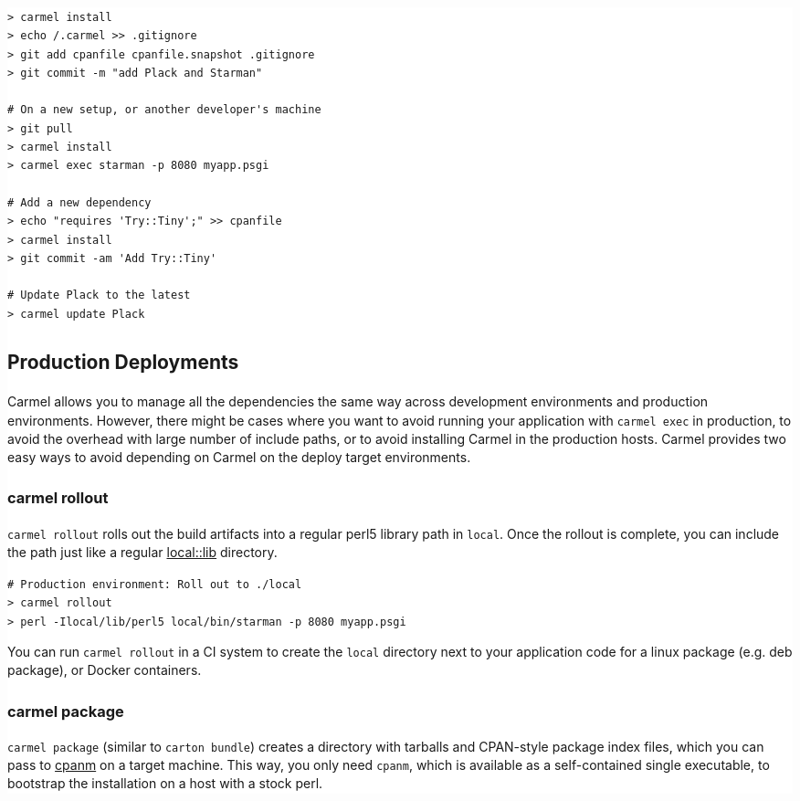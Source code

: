     > carmel install
    > echo /.carmel >> .gitignore
    > git add cpanfile cpanfile.snapshot .gitignore
    > git commit -m "add Plack and Starman"

    # On a new setup, or another developer's machine
    > git pull
    > carmel install
    > carmel exec starman -p 8080 myapp.psgi

    # Add a new dependency
    > echo "requires 'Try::Tiny';" >> cpanfile
    > carmel install
    > git commit -am 'Add Try::Tiny'

    # Update Plack to the latest
    > carmel update Plack

## Production Deployments

Carmel allows you to manage all the dependencies the same way across development
environments and production environments. However, there might be cases where
you want to avoid running your application with `carmel exec` in production, to
avoid the overhead with large number of include paths, or to avoid installing
Carmel in the production hosts. Carmel provides two easy ways to avoid depending
on Carmel on the deploy target environments.

### carmel rollout

`carmel rollout` rolls out the build artifacts into a regular perl5 library
path in `local`. Once the rollout is complete, you can include the path just
like a regular [local::lib](https://metacpan.org/pod/local%3A%3Alib) directory.

    # Production environment: Roll out to ./local
    > carmel rollout
    > perl -Ilocal/lib/perl5 local/bin/starman -p 8080 myapp.psgi

You can run `carmel rollout` in a CI system to create the `local` directory
next to your application code for a linux package (e.g. deb package), or Docker
containers.

### carmel package

`carmel package` (similar to `carton bundle`) creates a directory with
tarballs and CPAN-style package index files, which you can pass to [cpanm](https://metacpan.org/pod/cpanm) on a
target machine. This way, you only need `cpanm`, which is available as a
self-contained single executable, to bootstrap the installation on a host with a
stock perl.
